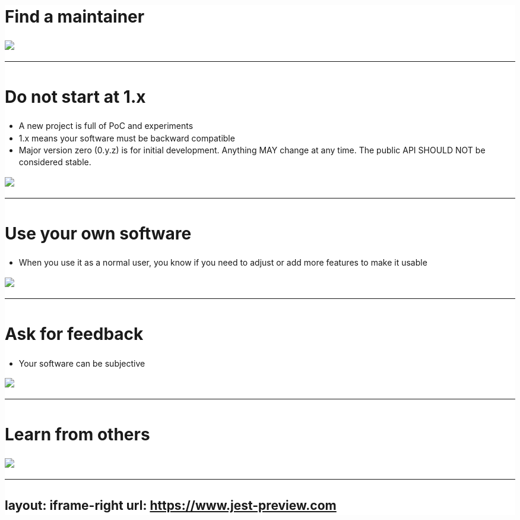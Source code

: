 # Find a maintainer


<img src="https://pbs.twimg.com/media/FVxLXjtUYAESaYE?format=jpg&name=medium"  width="500"/>



---

# Do not start at 1.x

- A new project is full of PoC and experiments
- 1.x means your software must be backward compatible
- Major version zero (0.y.z) is for initial development. Anything MAY change at any time. The public API SHOULD NOT be considered stable.

<img src="/glass-broken.jpg" width="400" />


---

# Use your own software

- When you use it as a normal user, you know if you need to adjust or add more features to make it usable

<img src="/use-own-software.jpg" width="400" />



---

# Ask for feedback

- Your software can be subjective

<img src="https://pbs.twimg.com/media/FVxLZAkUsAAlP9L?format=jpg&name=medium" width="500"/>



---

# Learn from others

![](https://pbs.twimg.com/media/FVxLZjfUcAAcByv?format=jpg&name=900x900)



---
layout: iframe-right
url: https://www.jest-preview.com
---
